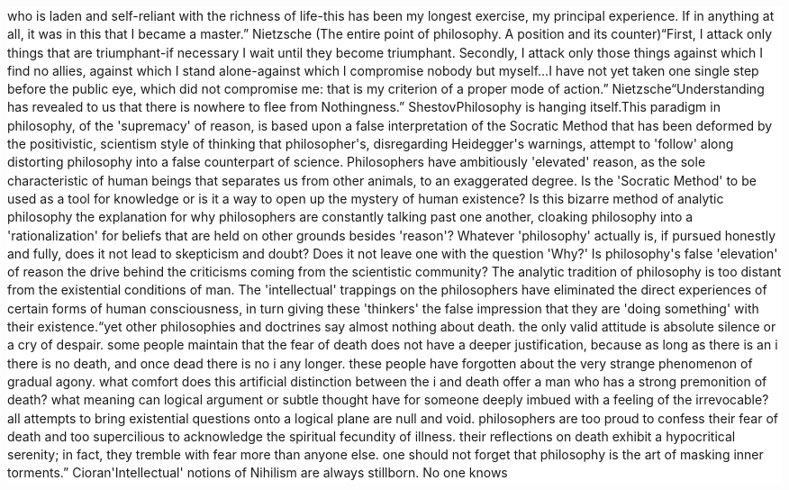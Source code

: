 who is laden and self-reliant with the richness of life-this has been my longest exercise, my principal experience. If in anything at all, it was in this that I became a master.” Nietzsche (The entire point of philosophy. A position and its counter)“First, I attack only things that are triumphant-if necessary I wait until they become triumphant. Secondly, I attack only those things against which I find no allies, against which I stand alone-against which I compromise nobody but myself...I have not yet taken one single step before the public eye, which did not compromise me: that is my criterion of a proper mode of action.” Nietzsche“Understanding has revealed to us that there is nowhere to flee from Nothingness.” ShestovPhilosophy is hanging itself.This paradigm in philosophy, of the 'supremacy' of reason, is based upon a false interpretation of the Socratic Method that has been deformed by the positivistic, scientism style of thinking that philosopher's, disregarding Heidegger's warnings, attempt to 'follow' along distorting philosophy into a false counterpart of science. Philosophers have ambitiously 'elevated' reason, as the sole characteristic of human beings that separates us from other animals, to an exaggerated degree. Is the 'Socratic Method' to be used as a tool for knowledge or is it a way to open up the mystery of human existence? Is this bizarre method of analytic philosophy the explanation for why philosophers are constantly talking past one another, cloaking philosophy into a 'rationalization' for beliefs that are held on other grounds besides 'reason'? Whatever 'philosophy' actually is, if pursued honestly and fully, does it not lead to skepticism and doubt? Does it not leave one with the question 'Why?' Is philosophy's false 'elevation' of reason the drive behind the criticisms coming from the scientistic community? The analytic tradition of philosophy is too distant from the existential conditions of man. The 'intellectual' trappings on the philosophers have eliminated the direct experiences of certain forms of human consciousness, in turn giving these 'thinkers' the false impression that they are 'doing something' with their existence.“yet other philosophies and doctrines say almost nothing about death. the only valid attitude is absolute silence or a cry of despair. some people maintain that the fear of death does not have a deeper justification, because as long as there is an i there is no death, and once dead there is no i any longer. these people have forgotten about the very strange phenomenon of gradual agony. what comfort does this artificial distinction between the i and death offer a man who has a strong premonition of death? what meaning can logical argument or subtle thought have for someone deeply imbued with a feeling of the irrevocable? all attempts to bring existential questions onto a logical plane are null and void. philosophers are too proud to confess their fear of death and too supercilious to acknowledge the spiritual fecundity of illness. their reflections on death exhibit a hypocritical serenity; in fact, they tremble with fear more than anyone else. one should not forget that philosophy is the art of masking inner torments.” Cioran'Intellectual' notions of Nihilism are always stillborn. No one knows
